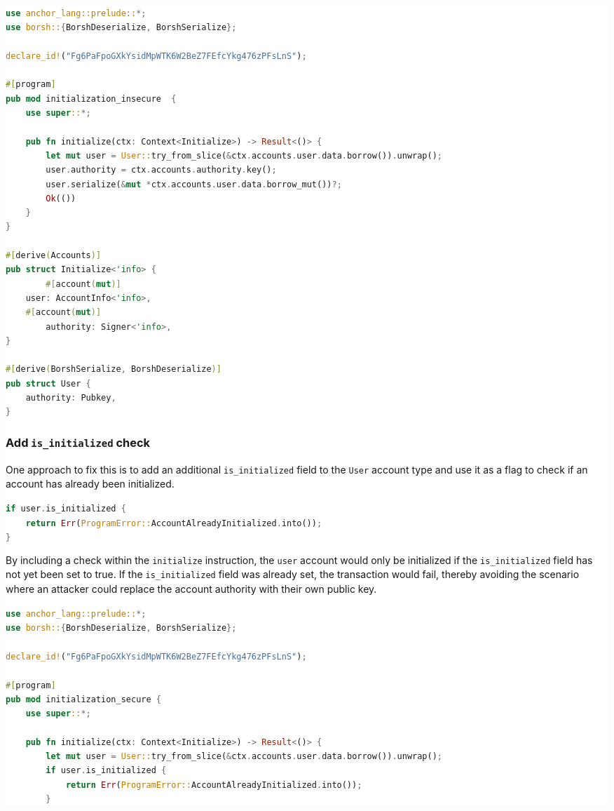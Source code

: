 ```rust
use anchor_lang::prelude::*;
use borsh::{BorshDeserialize, BorshSerialize};

declare_id!("Fg6PaFpoGXkYsidMpWTK6W2BeZ7FEfcYkg476zPFsLnS");

#[program]
pub mod initialization_insecure  {
    use super::*;

    pub fn initialize(ctx: Context<Initialize>) -> Result<()> {
        let mut user = User::try_from_slice(&ctx.accounts.user.data.borrow()).unwrap();
        user.authority = ctx.accounts.authority.key();
        user.serialize(&mut *ctx.accounts.user.data.borrow_mut())?;
        Ok(())
    }
}

#[derive(Accounts)]
pub struct Initialize<'info> {
		#[account(mut)]
    user: AccountInfo<'info>,
    #[account(mut)]
		authority: Signer<'info>,
}

#[derive(BorshSerialize, BorshDeserialize)]
pub struct User {
    authority: Pubkey,
}
```

### Add `is_initialized` check

One approach to fix this is to add an additional `is_initialized` field to the
`User` account type and use it as a flag to check if an account has already been
initialized.

```rust
if user.is_initialized {
    return Err(ProgramError::AccountAlreadyInitialized.into());
}
```

By including a check within the `initialize` instruction, the `user` account
would only be initialized if the `is_initialized` field has not yet been set to
true. If the `is_initialized` field was already set, the transaction would fail,
thereby avoiding the scenario where an attacker could replace the account
authority with their own public key.

```rust
use anchor_lang::prelude::*;
use borsh::{BorshDeserialize, BorshSerialize};

declare_id!("Fg6PaFpoGXkYsidMpWTK6W2BeZ7FEfcYkg476zPFsLnS");

#[program]
pub mod initialization_secure {
    use super::*;

    pub fn initialize(ctx: Context<Initialize>) -> Result<()> {
        let mut user = User::try_from_slice(&ctx.accounts.user.data.borrow()).unwrap();
        if user.is_initialized {
            return Err(ProgramError::AccountAlreadyInitialized.into());
        }

```